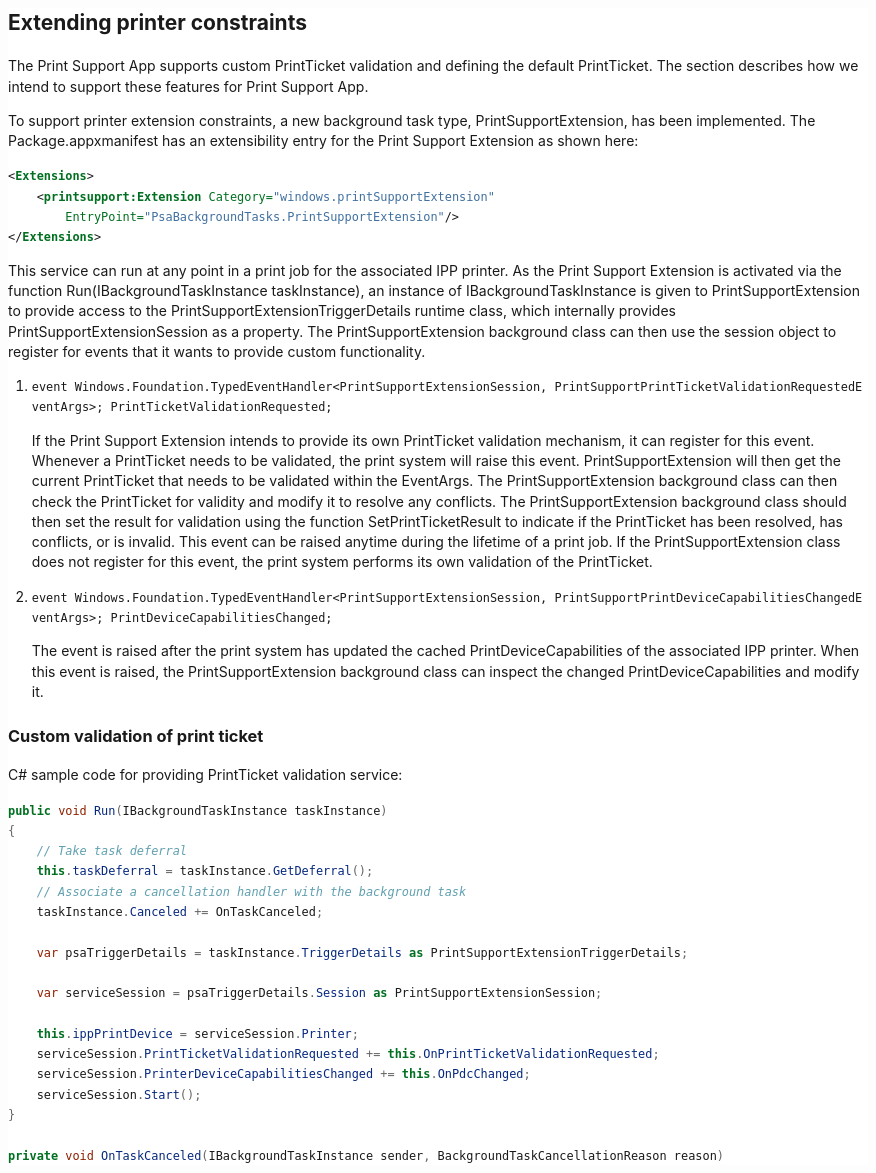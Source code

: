 ## Extending printer constraints

The Print Support App supports custom PrintTicket validation and defining the default PrintTicket. The section describes how we intend to support these features for Print Support App.

To support printer extension constraints, a new background task type, PrintSupportExtension, has been implemented. The Package.appxmanifest has an extensibility entry for the Print Support Extension as shown here:

```xml
<Extensions>
    <printsupport:Extension Category="windows.printSupportExtension" 
        EntryPoint="PsaBackgroundTasks.PrintSupportExtension"/>
</Extensions>
```

This service can run at any point in a print job for the associated IPP printer. As the Print Support Extension is activated via the function Run(IBackgroundTaskInstance taskInstance), an instance of IBackgroundTaskInstance is given to PrintSupportExtension to provide access to the PrintSupportExtensionTriggerDetails runtime class, which internally provides PrintSupportExtensionSession as a property. The PrintSupportExtension background class can then use the session object to register for events that it wants to provide custom functionality.

1. `event Windows.Foundation.TypedEventHandler<PrintSupportExtensionSession, PrintSupportPrintTicketValidationRequestedEventArgs>; PrintTicketValidationRequested;`

    If the Print Support Extension intends to provide its own PrintTicket validation mechanism, it can register for this event. Whenever a PrintTicket needs to be validated, the print system will raise this event. PrintSupportExtension will then get the current PrintTicket that needs to be validated within the EventArgs. The PrintSupportExtension background class can then check the PrintTicket for validity and modify it to resolve any conflicts. The PrintSupportExtension background class should then set the result for validation using the function SetPrintTicketResult to indicate if the PrintTicket has been resolved, has conflicts, or is invalid. This event can be raised anytime during the lifetime of a print job. If the PrintSupportExtension class does not register for this event, the print system performs its own validation of the PrintTicket.

1. `event Windows.Foundation.TypedEventHandler<PrintSupportExtensionSession, PrintSupportPrintDeviceCapabilitiesChangedEventArgs>; PrintDeviceCapabilitiesChanged;`

    The event is raised after the print system has updated the cached PrintDeviceCapabilities of the associated IPP printer. When this event is raised, the PrintSupportExtension background class can inspect the changed PrintDeviceCapabilities and modify it.

### Custom validation of print ticket

C# sample code for providing PrintTicket validation service:

```csharp
public void Run(IBackgroundTaskInstance taskInstance)
{
    // Take task deferral
    this.taskDeferral = taskInstance.GetDeferral();
    // Associate a cancellation handler with the background task
    taskInstance.Canceled += OnTaskCanceled;

    var psaTriggerDetails = taskInstance.TriggerDetails as PrintSupportExtensionTriggerDetails;

    var serviceSession = psaTriggerDetails.Session as PrintSupportExtensionSession;

    this.ippPrintDevice = serviceSession.Printer;
    serviceSession.PrintTicketValidationRequested += this.OnPrintTicketValidationRequested;
    serviceSession.PrinterDeviceCapabilitiesChanged += this.OnPdcChanged;
    serviceSession.Start();
}

private void OnTaskCanceled(IBackgroundTaskInstance sender, BackgroundTaskCancellationReason reason)
```